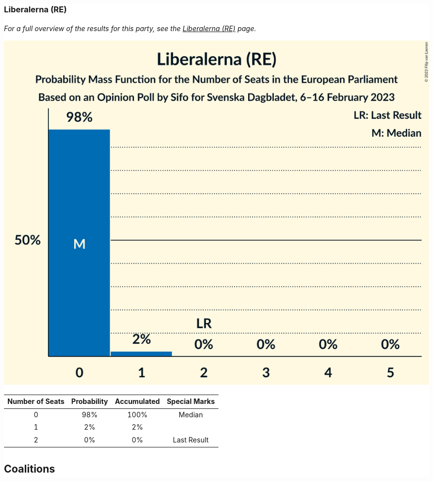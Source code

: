### Liberalerna (RE)

*For a full overview of the results for this party, see the [Liberalerna (RE)](party-liberalernare.html) page.*

![Graph with seats probability mass function not yet produced](2023-02-16-Sifo-seats-pmf-liberalernare.png "Seats Probability Mass Function")

| Number of Seats | Probability | Accumulated | Special Marks |
|:---------------:|:-----------:|:-----------:|:-------------:|
| 0 | 98% | 100% | Median |
| 1 | 2% | 2% |  |
| 2 | 0% | 0% | Last Result |


## Coalitions
